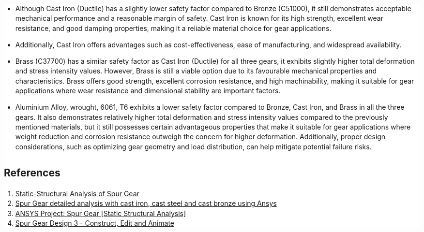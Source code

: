 - Although Cast Iron (Ductile) has a slightly lower safety factor compared to Bronze (C51000), it still demonstrates acceptable mechanical performance and a reasonable margin of safety. Cast Iron is known for its high strength, excellent wear resistance, and good damping properties, making it a reliable material choice for gear applications.

- Additionally, Cast Iron offers advantages such as cost-effectiveness, ease of manufacturing, and widespread availability.

- Brass (C37700) has a similar safety factor as Cast Iron (Ductile) for all three gears, it exhibits slightly higher total deformation and stress intensity values. However, Brass is still a viable option due to its favourable mechanical properties and characteristics. Brass offers good strength, excellent corrosion resistance, and high machinability, making it suitable for gear applications where wear resistance and dimensional stability are important factors.

- Aluminium Alloy, wrought, 6061, T6  exhibits a lower safety factor compared to Bronze, Cast Iron, and Brass in all the three gears. It also demonstrates relatively higher total deformation and stress intensity values compared to the previously mentioned materials, but it still possesses certain advantageous properties that make it suitable for gear applications where weight reduction and corrosion resistance outweigh the concern for higher deformation. Additionally, proper design considerations, such as optimizing gear geometry and load distribution, can help mitigate potential failure risks.


## References

1. [Static-Structural Analysis of Spur Gear](https://skill-lync.com/student-projects/Static-Structural-Analysis-of-Spur-Gear-49955)
2. [Spur Gear detailed analysis with cast iron, cast steel and cast bronze using Ansys](https://skill-lync.com/student-projects/week-1-spur-gear-challenge-16)
3. [ANSYS Project: Spur Gear [Static Structural Analysis]](https://skill-lync.com/student-projects/week-1-spur-gear-challenge-189)
4. [Spur Gear Design 3 - Construct, Edit and Animate](https://youtu.be/3ixCxjDkmV0)
